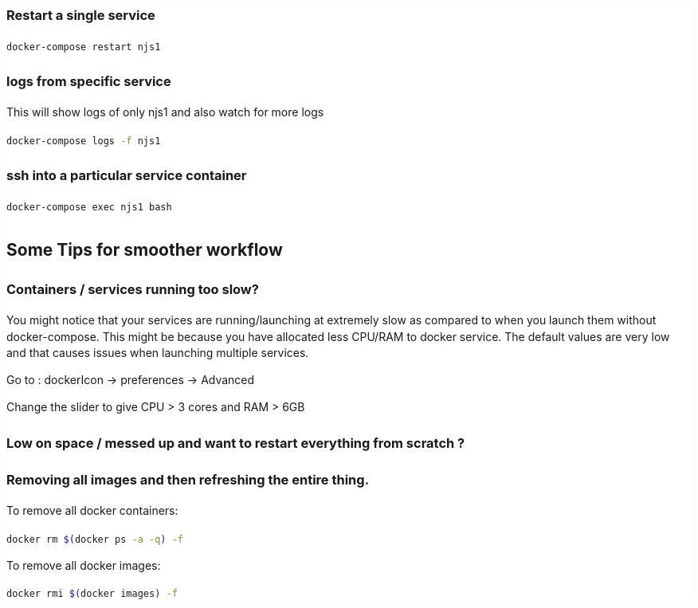 ### Restart a single service

```bash
docker-compose restart njs1
```

### logs from specific service

This will show logs of only njs1 and also watch for more logs

```bash
docker-compose logs -f njs1
```

### ssh into a particular service container
```bash
docker-compose exec njs1 bash
```

## Some Tips for smoother workflow

### Containers / services running too slow?

You might notice that your services are running/launching at extremely slow as compared to when you launch them without docker-compose. This might be because you have allocated less CPU/RAM to docker service. The default values are very low and that causes issues when launching multiple services.

Go to : dockerIcon -> preferences -> Advanced

Change the slider to give CPU > 3 cores and RAM > 6GB

### Low on space / messed up and want to restart everything from scratch ?

### Removing all images and then refreshing the entire thing.

To remove all docker containers:

```bash
docker rm $(docker ps -a -q) -f
```

To remove all docker images:

```bash
docker rmi $(docker images) -f
```


